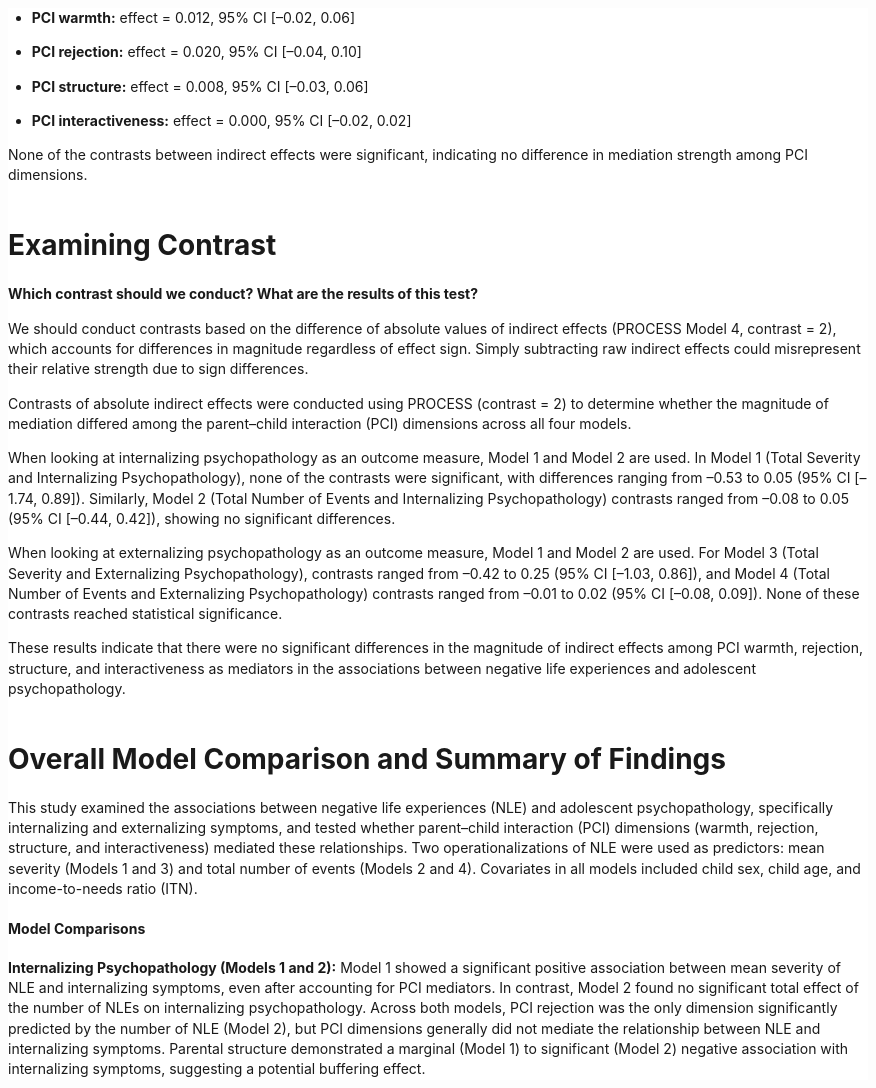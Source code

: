-   **PCI warmth:** effect = 0.012, 95% CI \[–0.02, 0.06\]

-   **PCI rejection:** effect = 0.020, 95% CI \[–0.04, 0.10\]

-   **PCI structure:** effect = 0.008, 95% CI \[–0.03, 0.06\]

-   **PCI interactiveness:** effect = 0.000, 95% CI \[–0.02, 0.02\]

None of the contrasts between indirect effects were significant, indicating no difference in mediation strength among PCI dimensions.

# Examining Contrast

**Which contrast should we conduct? What are the results of this test?**

We should conduct contrasts based on the difference of absolute values of indirect effects (PROCESS Model 4, contrast = 2), which accounts for differences in magnitude regardless of effect sign. Simply subtracting raw indirect effects could misrepresent their relative strength due to sign differences.

Contrasts of absolute indirect effects were conducted using PROCESS (contrast = 2) to determine whether the magnitude of mediation differed among the parent–child interaction (PCI) dimensions across all four models.

When looking at internalizing psychopathology as an outcome measure, Model 1 and Model 2 are used. In Model 1 (Total Severity and Internalizing Psychopathology), none of the contrasts were significant, with differences ranging from –0.53 to 0.05 (95% CI \[–1.74, 0.89\]). Similarly, Model 2 (Total Number of Events and Internalizing Psychopathology) contrasts ranged from –0.08 to 0.05 (95% CI \[–0.44, 0.42\]), showing no significant differences.

When looking at externalizing psychopathology as an outcome measure, Model 1 and Model 2 are used. For Model 3 (Total Severity and Externalizing Psychopathology), contrasts ranged from –0.42 to 0.25 (95% CI \[–1.03, 0.86\]), and Model 4 (Total Number of Events and Externalizing Psychopathology) contrasts ranged from –0.01 to 0.02 (95% CI \[–0.08, 0.09\]). None of these contrasts reached statistical significance.

These results indicate that there were no significant differences in the magnitude of indirect effects among PCI warmth, rejection, structure, and interactiveness as mediators in the associations between negative life experiences and adolescent psychopathology.

# Overall Model Comparison and Summary of Findings

This study examined the associations between negative life experiences (NLE) and adolescent psychopathology, specifically internalizing and externalizing symptoms, and tested whether parent–child interaction (PCI) dimensions (warmth, rejection, structure, and interactiveness) mediated these relationships. Two operationalizations of NLE were used as predictors: mean severity (Models 1 and 3) and total number of events (Models 2 and 4). Covariates in all models included child sex, child age, and income-to-needs ratio (ITN).

#### Model Comparisons

**Internalizing Psychopathology (Models 1 and 2):** Model 1 showed a significant positive association between mean severity of NLE and internalizing symptoms, even after accounting for PCI mediators. In contrast, Model 2 found no significant total effect of the number of NLEs on internalizing psychopathology. Across both models, PCI rejection was the only dimension significantly predicted by the number of NLE (Model 2), but PCI dimensions generally did not mediate the relationship between NLE and internalizing symptoms. Parental structure demonstrated a marginal (Model 1) to significant (Model 2) negative association with internalizing symptoms, suggesting a potential buffering effect.
